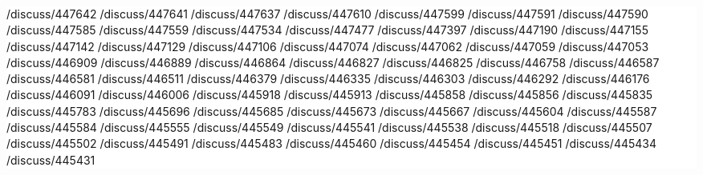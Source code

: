 /discuss/447642
/discuss/447641
/discuss/447637
/discuss/447610
/discuss/447599
/discuss/447591
/discuss/447590
/discuss/447585
/discuss/447559
/discuss/447534
/discuss/447477
/discuss/447397
/discuss/447190
/discuss/447155
/discuss/447142
/discuss/447129
/discuss/447106
/discuss/447074
/discuss/447062
/discuss/447059
/discuss/447053
/discuss/446909
/discuss/446889
/discuss/446864
/discuss/446827
/discuss/446825
/discuss/446758
/discuss/446587
/discuss/446581
/discuss/446511
/discuss/446379
/discuss/446335
/discuss/446303
/discuss/446292
/discuss/446176
/discuss/446091
/discuss/446006
/discuss/445918
/discuss/445913
/discuss/445858
/discuss/445856
/discuss/445835
/discuss/445783
/discuss/445696
/discuss/445685
/discuss/445673
/discuss/445667
/discuss/445604
/discuss/445587
/discuss/445584
/discuss/445555
/discuss/445549
/discuss/445541
/discuss/445538
/discuss/445518
/discuss/445507
/discuss/445502
/discuss/445491
/discuss/445483
/discuss/445460
/discuss/445454
/discuss/445451
/discuss/445434
/discuss/445431